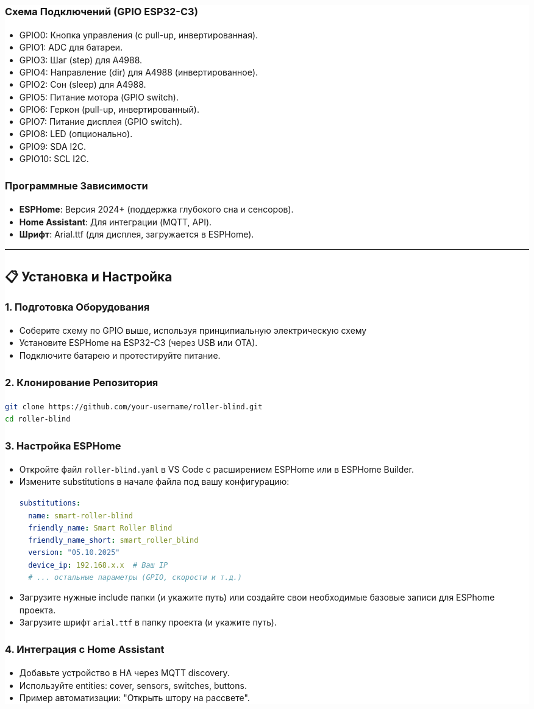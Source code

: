 ### Схема Подключений (GPIO ESP32-C3)
- GPIO0: Кнопка управления (с pull-up, инвертированная).
- GPIO1: ADC для батареи.
- GPIO3: Шаг (step) для A4988.
- GPIO4: Направление (dir) для A4988 (инвертированное).
- GPIO2: Сон (sleep) для A4988.
- GPIO5: Питание мотора (GPIO switch).
- GPIO6: Геркон (pull-up, инвертированный).
- GPIO7: Питание дисплея (GPIO switch).
- GPIO8: LED (опционально).
- GPIO9: SDA I2C.
- GPIO10: SCL I2C.

### Программные Зависимости
- **ESPHome**: Версия 2024+ (поддержка глубокого сна и сенсоров).
- **Home Assistant**: Для интеграции (MQTT, API).
- **Шрифт**: Arial.ttf (для дисплея, загружается в ESPHome).

---

## 📋 Установка и Настройка

### 1. Подготовка Оборудования
- Соберите схему по GPIO выше, используя принципиальную электрическую схему 
- Установите ESPHome на ESP32-C3 (через USB или OTA).
- Подключите батарею и протестируйте питание.

### 2. Клонирование Репозитория
```bash
git clone https://github.com/your-username/roller-blind.git
cd roller-blind
```

### 3. Настройка ESPHome
- Откройте файл `roller-blind.yaml` в VS Code с расширением ESPHome или в ESPHome Builder.
- Измените substitutions в начале файла под вашу конфигурацию:
  ```yaml
  substitutions:
    name: smart-roller-blind
    friendly_name: Smart Roller Blind
    friendly_name_short: smart_roller_blind
    version: "05.10.2025"
    device_ip: 192.168.x.x  # Ваш IP
    # ... остальные параметры (GPIO, скорости и т.д.)
  ```
- Загрузите нужные include папки (и укажите путь) или создайте свои необходимые базовые записи для ESPhome проекта.
- Загрузите шрифт `arial.ttf` в папку проекта (и укажите путь).

### 4. Интеграция с Home Assistant
- Добавьте устройство в HA через MQTT discovery.
- Используйте entities: cover, sensors, switches, buttons.
- Пример автоматизации: "Открыть штору на рассвете".
